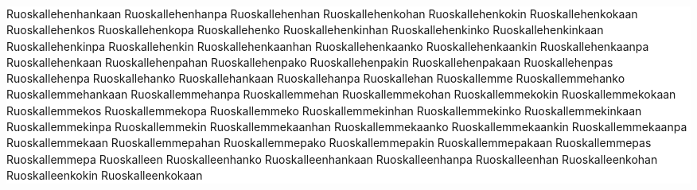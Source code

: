 Ruoskallehenhankaan
Ruoskallehenhanpa
Ruoskallehenhan
Ruoskallehenkohan
Ruoskallehenkokin
Ruoskallehenkokaan
Ruoskallehenkos
Ruoskallehenkopa
Ruoskallehenko
Ruoskallehenkinhan
Ruoskallehenkinko
Ruoskallehenkinkaan
Ruoskallehenkinpa
Ruoskallehenkin
Ruoskallehenkaanhan
Ruoskallehenkaanko
Ruoskallehenkaankin
Ruoskallehenkaanpa
Ruoskallehenkaan
Ruoskallehenpahan
Ruoskallehenpako
Ruoskallehenpakin
Ruoskallehenpakaan
Ruoskallehenpas
Ruoskallehenpa
Ruoskallehanko
Ruoskallehankaan
Ruoskallehanpa
Ruoskallehan
Ruoskallemme
Ruoskallemmehanko
Ruoskallemmehankaan
Ruoskallemmehanpa
Ruoskallemmehan
Ruoskallemmekohan
Ruoskallemmekokin
Ruoskallemmekokaan
Ruoskallemmekos
Ruoskallemmekopa
Ruoskallemmeko
Ruoskallemmekinhan
Ruoskallemmekinko
Ruoskallemmekinkaan
Ruoskallemmekinpa
Ruoskallemmekin
Ruoskallemmekaanhan
Ruoskallemmekaanko
Ruoskallemmekaankin
Ruoskallemmekaanpa
Ruoskallemmekaan
Ruoskallemmepahan
Ruoskallemmepako
Ruoskallemmepakin
Ruoskallemmepakaan
Ruoskallemmepas
Ruoskallemmepa
Ruoskalleen
Ruoskalleenhanko
Ruoskalleenhankaan
Ruoskalleenhanpa
Ruoskalleenhan
Ruoskalleenkohan
Ruoskalleenkokin
Ruoskalleenkokaan